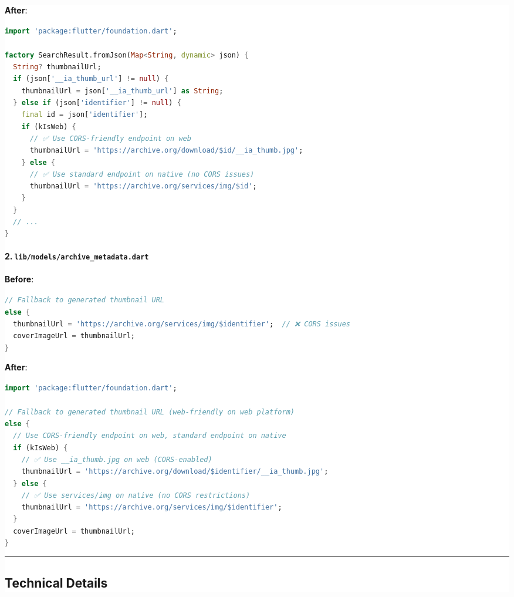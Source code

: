 **After**:
```dart
import 'package:flutter/foundation.dart';

factory SearchResult.fromJson(Map<String, dynamic> json) {
  String? thumbnailUrl;
  if (json['__ia_thumb_url'] != null) {
    thumbnailUrl = json['__ia_thumb_url'] as String;
  } else if (json['identifier'] != null) {
    final id = json['identifier'];
    if (kIsWeb) {
      // ✅ Use CORS-friendly endpoint on web
      thumbnailUrl = 'https://archive.org/download/$id/__ia_thumb.jpg';
    } else {
      // ✅ Use standard endpoint on native (no CORS issues)
      thumbnailUrl = 'https://archive.org/services/img/$id';
    }
  }
  // ...
}
```

#### 2. `lib/models/archive_metadata.dart`

**Before**:
```dart
// Fallback to generated thumbnail URL
else {
  thumbnailUrl = 'https://archive.org/services/img/$identifier';  // ❌ CORS issues
  coverImageUrl = thumbnailUrl;
}
```

**After**:
```dart
import 'package:flutter/foundation.dart';

// Fallback to generated thumbnail URL (web-friendly on web platform)
else {
  // Use CORS-friendly endpoint on web, standard endpoint on native
  if (kIsWeb) {
    // ✅ Use __ia_thumb.jpg on web (CORS-enabled)
    thumbnailUrl = 'https://archive.org/download/$identifier/__ia_thumb.jpg';
  } else {
    // ✅ Use services/img on native (no CORS restrictions)
    thumbnailUrl = 'https://archive.org/services/img/$identifier';
  }
  coverImageUrl = thumbnailUrl;
}
```

---

## Technical Details
